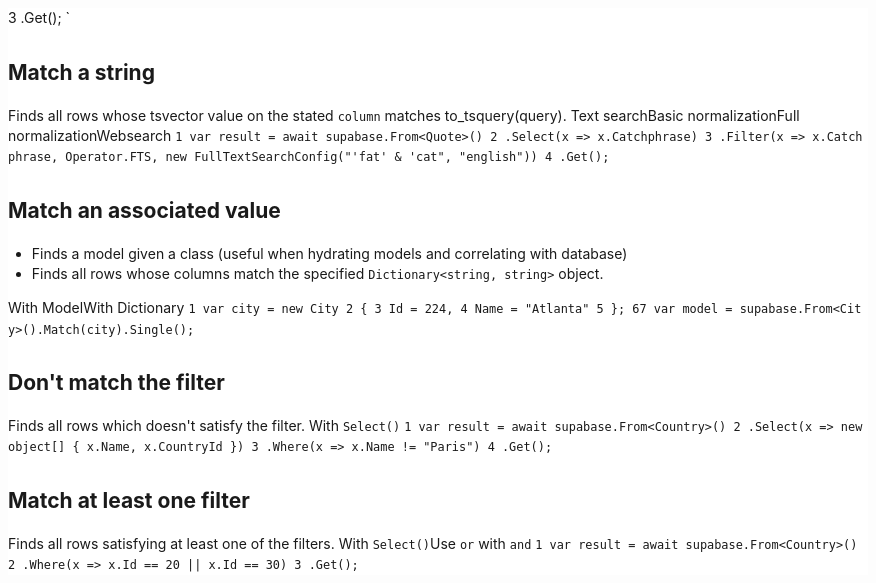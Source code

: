 3
 .Get();
`
## Match a string
Finds all rows whose tsvector value on the stated `column` matches to_tsquery(query).
Text searchBasic normalizationFull normalizationWebsearch
`
1
var result = await supabase.From<Quote>()
2
 .Select(x => x.Catchphrase)
3
 .Filter(x => x.Catchphrase, Operator.FTS, new FullTextSearchConfig("'fat' & 'cat", "english"))
4
 .Get();
`
## Match an associated value
  * Finds a model given a class (useful when hydrating models and correlating with database)
  * Finds all rows whose columns match the specified `Dictionary<string, string>` object.


With ModelWith Dictionary
`
1
var city = new City
2
{
3
  Id = 224,
4
  Name = "Atlanta"
5
};
67
var model = supabase.From<City>().Match(city).Single();
`
## Don't match the filter
Finds all rows which doesn't satisfy the filter.
With `Select()`
`
1
var result = await supabase.From<Country>()
2
 .Select(x => new object[] { x.Name, x.CountryId })
3
 .Where(x => x.Name != "Paris")
4
 .Get();
`
## Match at least one filter
Finds all rows satisfying at least one of the filters.
With `Select()`Use `or` with `and`
`
1
var result = await supabase.From<Country>()
2
 .Where(x => x.Id == 20 || x.Id == 30)
3
 .Get();
`